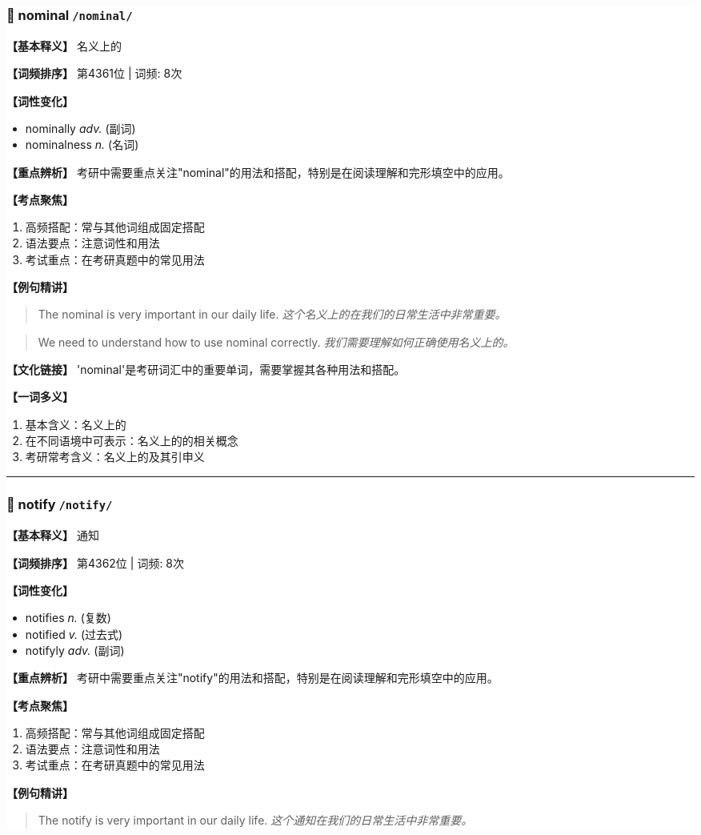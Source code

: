 ### 🌟 nominal `/nominal/`

**【基本释义】** 名义上的

**【词频排序】** 第4361位 | 词频: 8次

**【词性变化】**
- nominally *adv.* (副词)
- nominalness *n.* (名词)

**【重点辨析】**
考研中需要重点关注"nominal"的用法和搭配，特别是在阅读理解和完形填空中的应用。

**【考点聚焦】**
1. 高频搭配：常与其他词组成固定搭配
2. 语法要点：注意词性和用法
3. 考试重点：在考研真题中的常见用法

**【例句精讲】**
> The nominal is very important in our daily life.
> *这个名义上的在我们的日常生活中非常重要。*

> We need to understand how to use nominal correctly.
> *我们需要理解如何正确使用名义上的。*

**【文化链接】**
'nominal'是考研词汇中的重要单词，需要掌握其各种用法和搭配。

**【一词多义】**
1. 基本含义：名义上的
2. 在不同语境中可表示：名义上的的相关概念
3. 考研常考含义：名义上的及其引申义

---
### 💫 notify `/notify/`

**【基本释义】** 通知

**【词频排序】** 第4362位 | 词频: 8次

**【词性变化】**
- notifies *n.* (复数)
- notified *v.* (过去式)
- notifyly *adv.* (副词)

**【重点辨析】**
考研中需要重点关注"notify"的用法和搭配，特别是在阅读理解和完形填空中的应用。

**【考点聚焦】**
1. 高频搭配：常与其他词组成固定搭配
2. 语法要点：注意词性和用法
3. 考试重点：在考研真题中的常见用法

**【例句精讲】**
> The notify is very important in our daily life.
> *这个通知在我们的日常生活中非常重要。*

